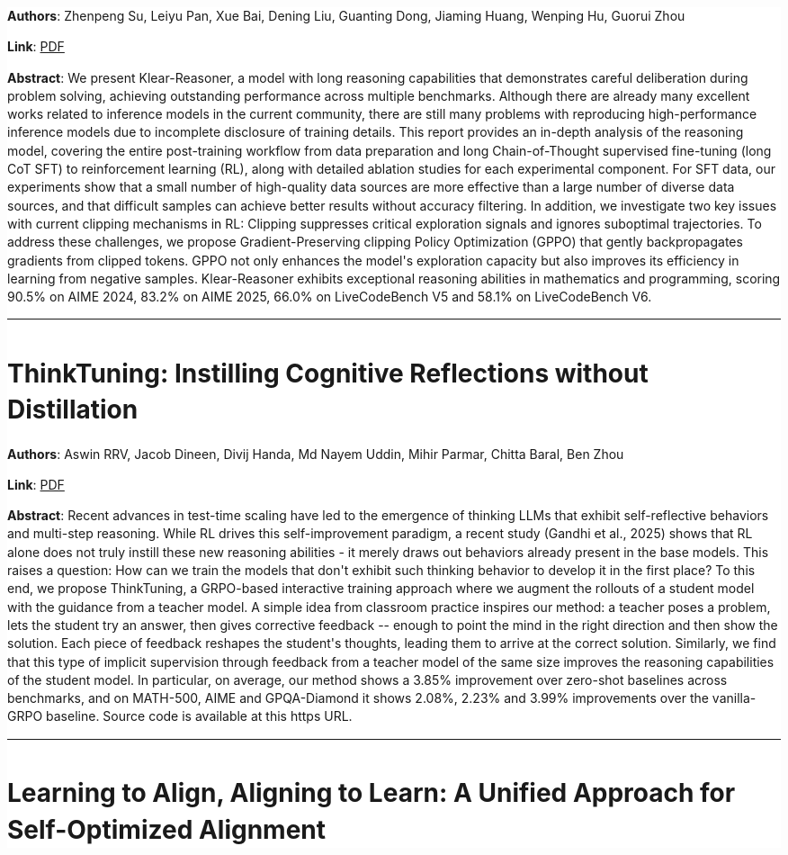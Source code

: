 **Authors**: Zhenpeng Su, Leiyu Pan, Xue Bai, Dening Liu, Guanting Dong, Jiaming Huang, Wenping Hu, Guorui Zhou  

**Link**: [PDF](https://arxiv.org/pdf/2508.07629)  

**Abstract**: We present Klear-Reasoner, a model with long reasoning capabilities that demonstrates careful deliberation during problem solving, achieving outstanding performance across multiple benchmarks. Although there are already many excellent works related to inference models in the current community, there are still many problems with reproducing high-performance inference models due to incomplete disclosure of training details. This report provides an in-depth analysis of the reasoning model, covering the entire post-training workflow from data preparation and long Chain-of-Thought supervised fine-tuning (long CoT SFT) to reinforcement learning (RL), along with detailed ablation studies for each experimental component. For SFT data, our experiments show that a small number of high-quality data sources are more effective than a large number of diverse data sources, and that difficult samples can achieve better results without accuracy filtering. In addition, we investigate two key issues with current clipping mechanisms in RL: Clipping suppresses critical exploration signals and ignores suboptimal trajectories. To address these challenges, we propose Gradient-Preserving clipping Policy Optimization (GPPO) that gently backpropagates gradients from clipped tokens. GPPO not only enhances the model's exploration capacity but also improves its efficiency in learning from negative samples. Klear-Reasoner exhibits exceptional reasoning abilities in mathematics and programming, scoring 90.5\% on AIME 2024, 83.2\% on AIME 2025, 66.0\% on LiveCodeBench V5 and 58.1\% on LiveCodeBench V6. 

---
# ThinkTuning: Instilling Cognitive Reflections without Distillation 

**Authors**: Aswin RRV, Jacob Dineen, Divij Handa, Md Nayem Uddin, Mihir Parmar, Chitta Baral, Ben Zhou  

**Link**: [PDF](https://arxiv.org/pdf/2508.07616)  

**Abstract**: Recent advances in test-time scaling have led to the emergence of thinking LLMs that exhibit self-reflective behaviors and multi-step reasoning. While RL drives this self-improvement paradigm, a recent study (Gandhi et al., 2025) shows that RL alone does not truly instill these new reasoning abilities - it merely draws out behaviors already present in the base models. This raises a question: How can we train the models that don't exhibit such thinking behavior to develop it in the first place? To this end, we propose ThinkTuning, a GRPO-based interactive training approach where we augment the rollouts of a student model with the guidance from a teacher model. A simple idea from classroom practice inspires our method: a teacher poses a problem, lets the student try an answer, then gives corrective feedback -- enough to point the mind in the right direction and then show the solution. Each piece of feedback reshapes the student's thoughts, leading them to arrive at the correct solution. Similarly, we find that this type of implicit supervision through feedback from a teacher model of the same size improves the reasoning capabilities of the student model. In particular, on average, our method shows a 3.85% improvement over zero-shot baselines across benchmarks, and on MATH-500, AIME and GPQA-Diamond it shows 2.08%, 2.23% and 3.99% improvements over the vanilla-GRPO baseline. Source code is available at this https URL. 

---
# Learning to Align, Aligning to Learn: A Unified Approach for Self-Optimized Alignment 
